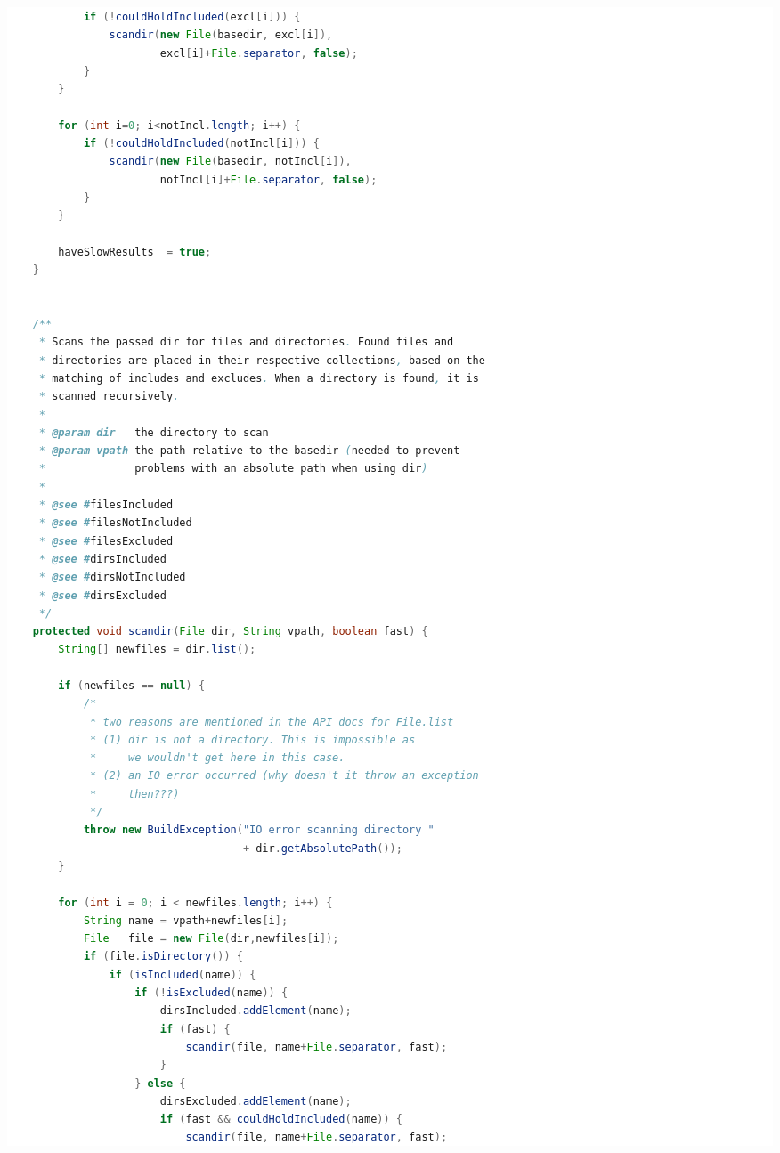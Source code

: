 ```java
            if (!couldHoldIncluded(excl[i])) {
                scandir(new File(basedir, excl[i]), 
                        excl[i]+File.separator, false);
            }
        }
        
        for (int i=0; i<notIncl.length; i++) {
            if (!couldHoldIncluded(notIncl[i])) {
                scandir(new File(basedir, notIncl[i]), 
                        notIncl[i]+File.separator, false);
            }
        }

        haveSlowResults  = true;
    }


    /**
     * Scans the passed dir for files and directories. Found files and
     * directories are placed in their respective collections, based on the
     * matching of includes and excludes. When a directory is found, it is
     * scanned recursively.
     *
     * @param dir   the directory to scan
     * @param vpath the path relative to the basedir (needed to prevent
     *              problems with an absolute path when using dir)
     *
     * @see #filesIncluded
     * @see #filesNotIncluded
     * @see #filesExcluded
     * @see #dirsIncluded
     * @see #dirsNotIncluded
     * @see #dirsExcluded
     */
    protected void scandir(File dir, String vpath, boolean fast) {
        String[] newfiles = dir.list();

        if (newfiles == null) {
            /*
             * two reasons are mentioned in the API docs for File.list
             * (1) dir is not a directory. This is impossible as
             *     we wouldn't get here in this case.
             * (2) an IO error occurred (why doesn't it throw an exception 
             *     then???)
             */
            throw new BuildException("IO error scanning directory "
                                     + dir.getAbsolutePath());
        }

        for (int i = 0; i < newfiles.length; i++) {
            String name = vpath+newfiles[i];
            File   file = new File(dir,newfiles[i]);
            if (file.isDirectory()) {
                if (isIncluded(name)) {
                    if (!isExcluded(name)) {
                        dirsIncluded.addElement(name);
                        if (fast) {
                            scandir(file, name+File.separator, fast);
                        }
                    } else {
                        dirsExcluded.addElement(name);
                        if (fast && couldHoldIncluded(name)) {
                            scandir(file, name+File.separator, fast);
```